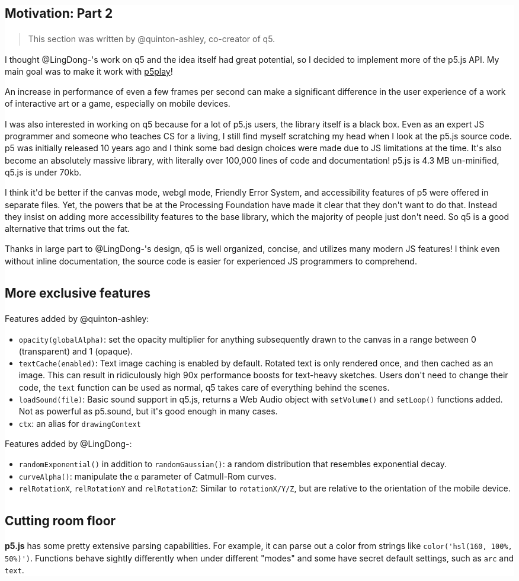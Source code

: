 ## Motivation: Part 2

> This section was written by @quinton-ashley, co-creator of q5.

I thought @LingDong-'s work on q5 and the idea itself had great potential, so I decided to implement more of the p5.js API. My main goal was to make it work with [p5play](https://p5play.org)!

An increase in performance of even a few frames per second can make a significant difference in the user experience of a work of interactive art or a game, especially on mobile devices.

I was also interested in working on q5 because for a lot of p5.js users, the library itself is a black box. Even as an expert JS programmer and someone who teaches CS for a living, I still find myself scratching my head when I look at the p5.js source code. p5 was initially released 10 years ago and I think some bad design choices were made due to JS limitations at the time. It's also become an absolutely massive library, with literally over 100,000 lines of code and documentation! p5.js is 4.3 MB un-minified, q5.js is under 70kb.

I think it'd be better if the canvas mode, webgl mode, Friendly Error System, and accessibility features of p5 were offered in separate files. Yet, the powers that be at the Processing Foundation have made it clear that they don't want to do that. Instead they insist on adding more accessibility features to the base library, which the majority of people just don't need. So q5 is a good alternative that trims out the fat.

Thanks in large part to @LingDong-'s design, q5 is well organized, concise, and utilizes many modern JS features! I think even without inline documentation, the source code is easier for experienced JS programmers to comprehend.

## More exclusive features

Features added by @quinton-ashley:

- `opacity(globalAlpha)`: set the opacity multiplier for anything subsequently drawn to the canvas in a range between 0 (transparent) and 1 (opaque).
- `textCache(enabled)`: Text image caching is enabled by default. Rotated text is only rendered once, and then cached as an image. This can result in ridiculously high 90x performance boosts for text-heavy sketches. Users don't need to change their code, the `text` function can be used as normal, q5 takes care of everything behind the scenes.
- `loadSound(file)`: Basic sound support in q5.js, returns a Web Audio object with `setVolume()` and `setLoop()` functions added. Not as powerful as p5.sound, but it's good enough in many cases.
- `ctx`: an alias for `drawingContext`

Features added by @LingDong-:

- `randomExponential()` in addition to `randomGaussian()`: a random distribution that resembles exponential decay.
- `curveAlpha()`: manipulate the `α` parameter of Catmull-Rom curves.
- `relRotationX`, `relRotationY` and `relRotationZ`: Similar to `rotationX/Y/Z`, but are relative to the orientation of the mobile device.

## Cutting room floor

**p5.js** has some pretty extensive parsing capabilities. For example, it can parse out a color from strings like `color('hsl(160, 100%, 50%)')`. Functions behave sightly differently when under different "modes" and some have secret default settings, such as `arc` and `text`.
